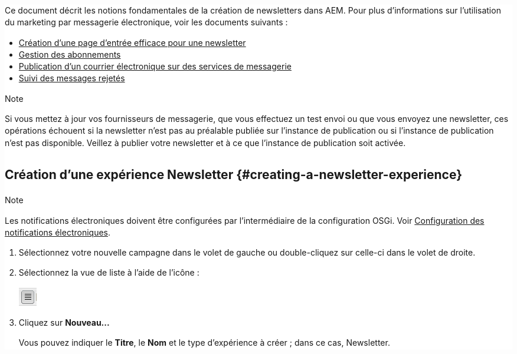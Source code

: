 Ce document décrit les notions fondamentales de la création de newsletters dans AEM. Pour plus d’informations sur l’utilisation du marketing par messagerie électronique, voir les documents suivants :

* [Création d’une page d’entrée efficace pour une newsletter](/help/sites-classic-ui-authoring/classic-personalization-campaigns-email-landingpage.md)
* [Gestion des abonnements](/help/sites-classic-ui-authoring/classic-personalization-campaigns-email-subscriptions.md)
* [Publication d’un courrier électronique sur des services de messagerie](/help/sites-classic-ui-authoring/classic-personalization-campaigns-email-newsletters.md)
* [Suivi des messages rejetés](/help/sites-classic-ui-authoring/classic-personalization-campaigns-email-tracking-bounces.md)

>[!NOTE]
>
>Si vous mettez à jour vos fournisseurs de messagerie, que vous effectuez un test envoi ou que vous envoyez une newsletter, ces opérations échouent si la newsletter n’est pas au préalable publiée sur l’instance de publication ou si l’instance de publication n’est pas disponible. Veillez à publier votre newsletter et à ce que l’instance de publication soit activée.

## Création d’une expérience Newsletter  {#creating-a-newsletter-experience}

>[!NOTE]
>
>Les notifications électroniques doivent être configurées par l’intermédiaire de la configuration OSGi. Voir [Configuration des notifications électroniques](/help/sites-administering/notification.md). 

1. Sélectionnez votre nouvelle campagne dans le volet de gauche ou double-cliquez sur celle-ci dans le volet de droite.

1. Sélectionnez la vue de liste à l’aide de l’icône :

   ![](do-not-localize/mcm_icon_listview-1.png)

1. Cliquez sur **Nouveau...**

   Vous pouvez indiquer le **Titre**, le **Nom** et le type d’expérience à créer ; dans ce cas, Newsletter.
